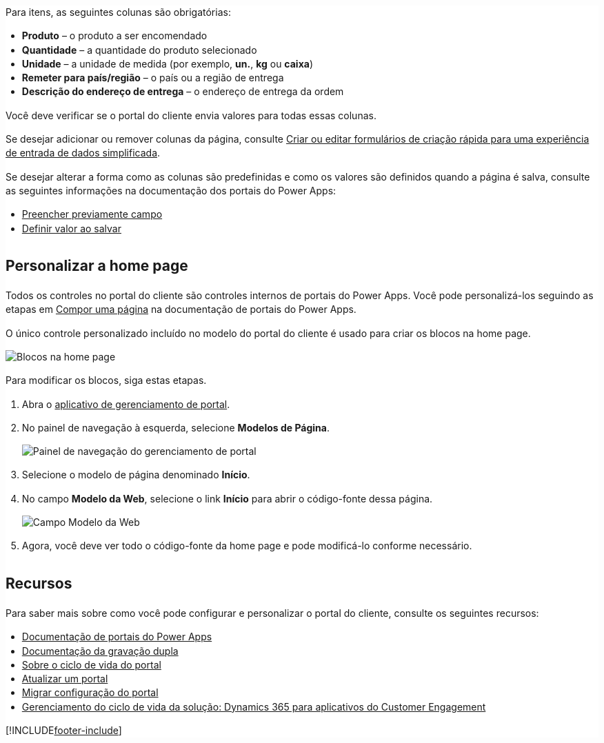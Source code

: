 Para itens, as seguintes colunas são obrigatórias:

- **Produto** – o produto a ser encomendado
- **Quantidade** – a quantidade do produto selecionado
- **Unidade** – a unidade de medida (por exemplo, **un.**, **kg** ou **caixa**)
- **Remeter para país/região** – o país ou a região de entrega
- **Descrição do endereço de entrega** – o endereço de entrega da ordem

Você deve verificar se o portal do cliente envia valores para todas essas colunas.

Se desejar adicionar ou remover colunas da página, consulte [Criar ou editar formulários de criação rápida para uma experiência de entrada de dados simplificada](https://docs.microsoft.com/dynamics365/customerengagement/on-premises/customize/create-edit-quick-create-forms).

Se desejar alterar a forma como as colunas são predefinidas e como os valores são definidos quando a página é salva, consulte as seguintes informações na documentação dos portais do Power Apps:

- [Preencher previamente campo](https://docs.microsoft.com/powerapps/maker/portals/configure/configure-web-form-metadata#prepopulate-field)
- [Definir valor ao salvar](https://docs.microsoft.com/powerapps/maker/portals/configure/configure-web-form-metadata#set-value-on-save)

## <a name="customize-the-home-page"></a>Personalizar a home page

Todos os controles no portal do cliente são controles internos de portais do Power Apps. Você pode personalizá-los seguindo as etapas em [Compor uma página](https://docs.microsoft.com/powerapps/maker/portals/compose-page) na documentação de portais do Power Apps.

O único controle personalizado incluído no modelo do portal do cliente é usado para criar os blocos na home page.

![Blocos na home page](media/customer-portal-home-page-tiles.png "Blocos na home page")

Para modificar os blocos, siga estas etapas.

1. Abra o [aplicativo de gerenciamento de portal](https://docs.microsoft.com/powerapps/maker/portals/configure/configure-portal).
1. No painel de navegação à esquerda, selecione **Modelos de Página**.

    ![Painel de navegação do gerenciamento de portal](media/customer-portal-nav.png "Painel de navegação do gerenciamento de portal")

1. Selecione o modelo de página denominado **Início**.
1. No campo **Modelo da Web**, selecione o link **Início** para abrir o código-fonte dessa página.

    ![Campo Modelo da Web](media/customer-portal-web-template.png "Campo Modelo da Web")

1. Agora, você deve ver todo o código-fonte da home page e pode modificá-lo conforme necessário.

## <a name="resources"></a>Recursos

Para saber mais sobre como você pode configurar e personalizar o portal do cliente, consulte os seguintes recursos:

- [Documentação de portais do Power Apps](https://docs.microsoft.com/powerapps/maker/portals/overview)
- [Documentação da gravação dupla](../../fin-ops-core/dev-itpro/data-entities/dual-write/dual-write-home-page.md)
- [Sobre o ciclo de vida do portal](https://docs.microsoft.com/powerapps/maker/portals/admin/portal-lifecycle)
- [Atualizar um portal](https://docs.microsoft.com/powerapps/maker/portals/admin/upgrade-portal)
- [Migrar configuração do portal](https://docs.microsoft.com/powerapps/maker/portals/admin/migrate-portal-configuration)
- [Gerenciamento do ciclo de vida da solução: Dynamics 365 para aplicativos do Customer Engagement](https://www.microsoft.com/download/details.aspx?id=57777)


[!INCLUDE[footer-include](../../includes/footer-banner.md)]